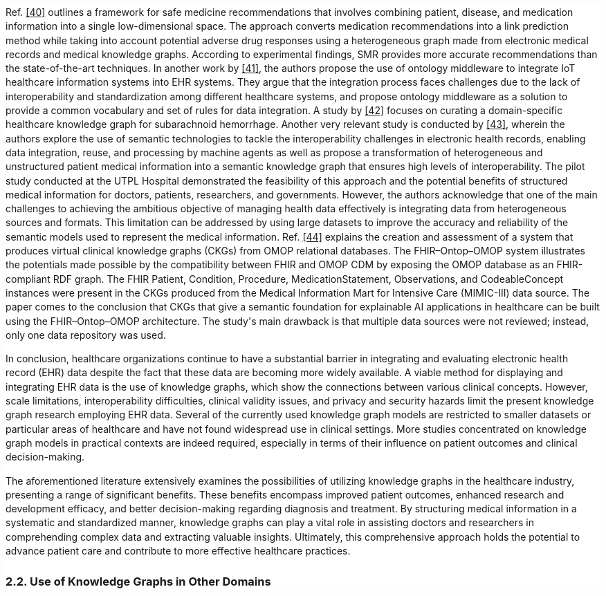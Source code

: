 Ref. [[40]](#ref-40) outlines a framework for safe medicine recommendations that involves combining patient, disease, and medication information into a single low-dimensional space. The approach converts medication recommendations into a link prediction method while taking into account potential adverse drug responses using a heterogeneous graph made from electronic medical records and medical knowledge graphs. According to experimental findings, SMR provides more accurate recommendations than the state-of-the-art techniques. In another work by [[41]](#ref-41), the authors propose the use of ontology middleware to integrate IoT healthcare information systems into EHR systems. They argue that the integration process faces challenges due to the lack of interoperability and standardization among different healthcare systems, and propose ontology middleware as a solution to provide a common vocabulary and set of rules for data integration. A study by [[42]](#ref-42) focuses on curating a domain-specific healthcare knowledge graph for subarachnoid hemorrhage. Another very relevant study is conducted by [[43]](#ref-43), wherein the authors explore the use of semantic technologies to tackle the interoperability challenges in electronic health records, enabling data integration, reuse, and processing by machine agents as well as propose a transformation of heterogeneous and unstructured patient medical information into a semantic knowledge graph that ensures high levels of interoperability. The pilot study conducted at the UTPL Hospital demonstrated the feasibility of this approach and the potential benefits of structured medical information for doctors, patients, researchers, and governments. However, the authors acknowledge that one of the main challenges to achieving the ambitious objective of managing health data effectively is integrating data from heterogeneous sources and formats. This limitation can be addressed by using large datasets to improve the accuracy and reliability of the semantic models used to represent the medical information. Ref. [[44]](#ref-44) explains the creation and assessment of a system that produces virtual clinical knowledge graphs (CKGs) from OMOP relational databases. The FHIR–Ontop–OMOP system illustrates the potentials made possible by the compatibility between FHIR and OMOP CDM by exposing the OMOP database as an FHIR-compliant RDF graph. The FHIR Patient, Condition, Procedure, MedicationStatement, Observations, and CodeableConcept instances were present in the CKGs produced from the Medical Information Mart for Intensive Care (MIMIC-III) data source. The paper comes to the conclusion that CKGs that give a semantic foundation for explainable AI applications in healthcare can be built using the FHIR–Ontop–OMOP architecture. The study's main drawback is that multiple data sources were not reviewed; instead, only one data repository was used.

In conclusion, healthcare organizations continue to have a substantial barrier in integrating and evaluating electronic health record (EHR) data despite the fact that these data are becoming more widely available. A viable method for displaying and integrating EHR data is the use of knowledge graphs, which show the connections between various clinical concepts. However, scale limitations, interoperability difficulties, clinical validity issues, and privacy and security hazards limit the present knowledge graph research employing EHR data. Several of the currently used knowledge graph models are restricted to smaller datasets or particular areas of healthcare and have not found widespread use in clinical settings. More studies concentrated on knowledge graph models in practical contexts are indeed required, especially in terms of their influence on patient outcomes and clinical decision-making.

The aforementioned literature extensively examines the possibilities of utilizing knowledge graphs in the healthcare industry, presenting a range of significant benefits. These benefits encompass improved patient outcomes, enhanced research and development efficacy, and better decision-making regarding diagnosis and treatment. By structuring medical information in a systematic and standardized manner, knowledge graphs can play a vital role in assisting doctors and researchers in comprehending complex data and extracting valuable insights. Ultimately, this comprehensive approach holds the potential to advance patient care and contribute to more effective healthcare practices.

### 2.2. Use of Knowledge Graphs in Other Domains
